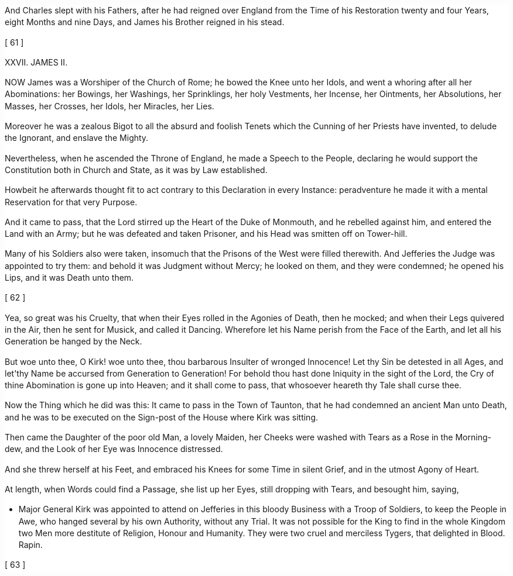 And Charles slept with his Fathers, after he had reigned over England from the Time of his Restoration twenty and four Years, eight Months and nine Days, and James his Brother reigned in his stead.

[ 61 ]

XXVII. JAMES II.

NOW James was a Worshiper of the Church of Rome; he bowed the Knee unto her Idols, and went a whoring after all her Abominations: her Bowings, her Washings, her Sprinklings, her holy Vestments, her Incense, her Ointments, her Absolutions, her Masses, her Crosses, her Idols, her Miracles, her Lies.

Moreover he was a zealous Bigot to all the absurd and foolish Tenets which the Cunning of her Priests have invented, to delude the Ignorant, and enslave the Mighty.

Nevertheless, when he ascended the Throne of England, he made a Speech to the People, declaring he would support the Constitution both in Church and State, as it was by Law established.

Howbeit he afterwards thought fit to act contrary to this Declaration in every Instance: peradventure he made it with a mental Reservation for that very Purpose.

And it came to pass, that the Lord stirred up the Heart of the Duke of Monmouth, and he rebelled against him, and entered the Land with an Army; but he was defeated and taken Prisoner, and his Head was smitten off on Tower-hill.

Many of his Soldiers also were taken, insomuch that the Prisons of the West were filled therewith. And Jefferies the Judge was appointed to try them: and behold it was Judgment without Mercy; he looked on them, and they were condemned; he opened his Lips, and it was Death unto them.

﻿[ 62 ]

Yea, so great was his Cruelty, that when their Eyes rolled in the Agonies of Death, then he mocked; and when their Legs quivered in the Air, then he sent for Musick, and called it Dancing. Wherefore let his Name perish from the Face of the Earth, and let all his Generation be hanged by the Neck.

But woe unto thee, O Kirk! woe unto thee, thou barbarous Insulter of wronged Innocence! Let thy Sin be detested in all Ages, and let'thy Name be accursed from Generation to Generation! For behold thou hast done Iniquity in the sight of the Lord, the Cry of thine Abomination is gone up into Heaven; and it shall come to pass, that whosoever heareth thy Tale shall curse thee.

Now the Thing which he did was this: It came to pass in the Town of Taunton, that he had condemned an ancient Man unto Death, and he was to be executed on the Sign-post of the House where Kirk was sitting.

Then came the Daughter of the poor old Man, a lovely Maiden, her Cheeks were washed with Tears as a Rose in the Morning-dew, and the Look of her Eye was Innocence distressed.

And she threw herself at his Feet, and embraced his Knees for some Time in silent Grief, and in the utmost Agony of Heart.

At length, when Words could find a Passage, she list up her Eyes, still dropping with Tears, and besought him, saying,

* Major General Kirk was appointed to attend on Jefferies in this bloody Business with a Troop of Soldiers, to keep the People in Awe, who hanged several by his own Authority, without any Trial. It was not possible for the King to find in the whole Kingdom two Men more destitute of Religion, Honour and Humanity. They were two cruel and merciless Tygers, that delighted in Blood. Rapin.

[ 63 ]
